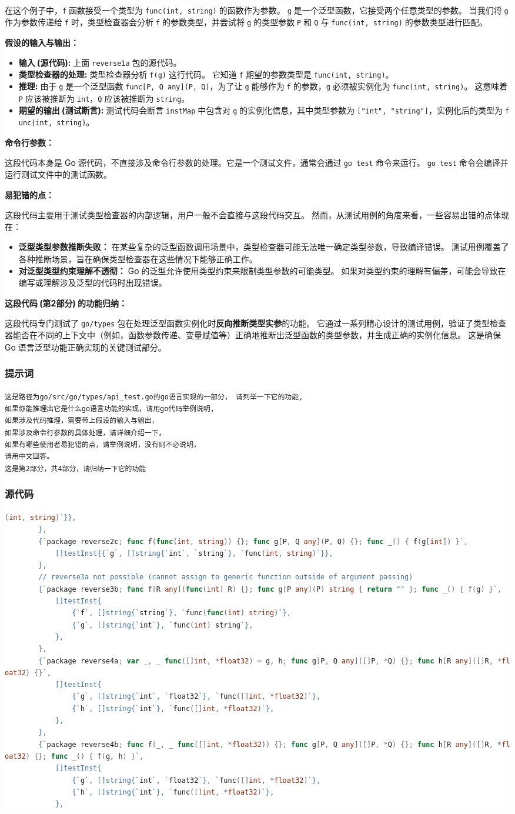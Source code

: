 在这个例子中，`f` 函数接受一个类型为 `func(int, string)` 的函数作为参数。 `g` 是一个泛型函数，它接受两个任意类型的参数。  当我们将 `g` 作为参数传递给 `f` 时，类型检查器会分析 `f` 的参数类型，并尝试将 `g` 的类型参数 `P` 和 `Q` 与 `func(int, string)` 的参数类型进行匹配。

**假设的输入与输出：**

* **输入 (源代码):**  上面 `reverse1a` 包的源代码。
* **类型检查器的处理:**  类型检查器分析 `f(g)` 这行代码。 它知道 `f` 期望的参数类型是 `func(int, string)`。
* **推理:**  由于 `g` 是一个泛型函数 `func[P, Q any](P, Q)`，为了让 `g` 能够作为 `f` 的参数，`g` 必须被实例化为 `func(int, string)`。 这意味着 `P` 应该被推断为 `int`，`Q` 应该被推断为 `string`。
* **期望的输出 (测试断言):**  测试代码会断言 `instMap` 中包含对 `g` 的实例化信息，其中类型参数为 `["int", "string"]`，实例化后的类型为 `func(int, string)`。

**命令行参数：**

这段代码本身是 Go 源代码，不直接涉及命令行参数的处理。它是一个测试文件，通常会通过 `go test` 命令来运行。  `go test` 命令会编译并运行测试文件中的测试函数。

**易犯错的点：**

这段代码主要用于测试类型检查器的内部逻辑，用户一般不会直接与这段代码交互。  然而，从测试用例的角度来看，一些容易出错的点体现在：

* **泛型类型参数推断失败：**  在某些复杂的泛型函数调用场景中，类型检查器可能无法唯一确定类型参数，导致编译错误。 测试用例覆盖了各种推断场景，旨在确保类型检查器在这些情况下能够正确工作。
* **对泛型类型约束理解不透彻：**  Go 的泛型允许使用类型约束来限制类型参数的可能类型。 如果对类型约束的理解有偏差，可能会导致在编写或理解涉及泛型的代码时出现错误。

**这段代码 (第2部分) 的功能归纳：**

这段代码专门测试了 `go/types` 包在处理泛型函数实例化时**反向推断类型实参**的功能。 它通过一系列精心设计的测试用例，验证了类型检查器能否在不同的上下文中（例如，函数参数传递、变量赋值等）正确地推断出泛型函数的类型参数，并生成正确的实例化信息。  这是确保 Go 语言泛型功能正确实现的关键测试部分。

### 提示词
```
这是路径为go/src/go/types/api_test.go的go语言实现的一部分， 请列举一下它的功能, 　
如果你能推理出它是什么go语言功能的实现，请用go代码举例说明, 
如果涉及代码推理，需要带上假设的输入与输出，
如果涉及命令行参数的具体处理，请详细介绍一下，
如果有哪些使用者易犯错的点，请举例说明，没有则不必说明，
请用中文回答。
这是第2部分，共4部分，请归纳一下它的功能
```

### 源代码
```go
(int, string)`}},
		},
		{`package reverse2c; func f(func(int, string)) {}; func g[P, Q any](P, Q) {}; func _() { f(g[int]) }`,
			[]testInst{{`g`, []string{`int`, `string`}, `func(int, string)`}},
		},
		// reverse3a not possible (cannot assign to generic function outside of argument passing)
		{`package reverse3b; func f[R any](func(int) R) {}; func g[P any](P) string { return "" }; func _() { f(g) }`,
			[]testInst{
				{`f`, []string{`string`}, `func(func(int) string)`},
				{`g`, []string{`int`}, `func(int) string`},
			},
		},
		{`package reverse4a; var _, _ func([]int, *float32) = g, h; func g[P, Q any]([]P, *Q) {}; func h[R any]([]R, *float32) {}`,
			[]testInst{
				{`g`, []string{`int`, `float32`}, `func([]int, *float32)`},
				{`h`, []string{`int`}, `func([]int, *float32)`},
			},
		},
		{`package reverse4b; func f(_, _ func([]int, *float32)) {}; func g[P, Q any]([]P, *Q) {}; func h[R any]([]R, *float32) {}; func _() { f(g, h) }`,
			[]testInst{
				{`g`, []string{`int`, `float32`}, `func([]int, *float32)`},
				{`h`, []string{`int`}, `func([]int, *float32)`},
			},
```